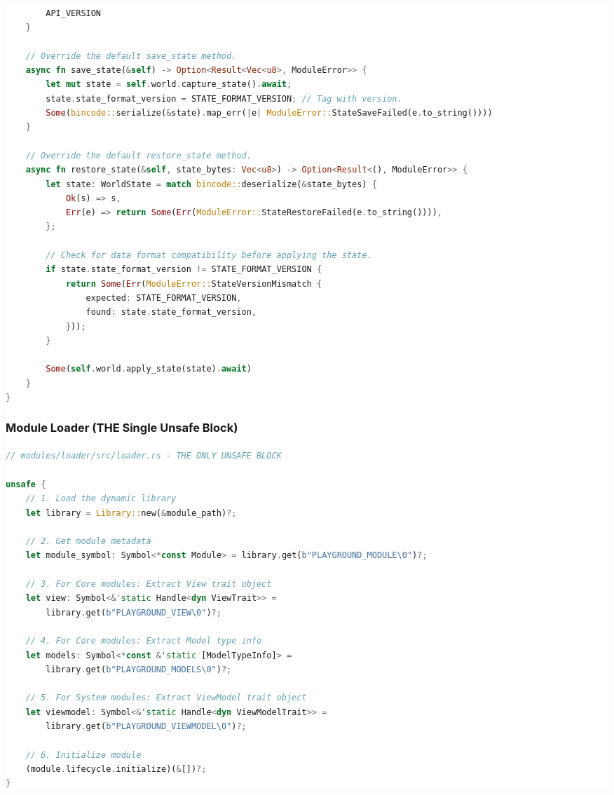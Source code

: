 ```rust
        API_VERSION
    }

    // Override the default save_state method.
    async fn save_state(&self) -> Option<Result<Vec<u8>, ModuleError>> {
        let mut state = self.world.capture_state().await;
        state.state_format_version = STATE_FORMAT_VERSION; // Tag with version.
        Some(bincode::serialize(&state).map_err(|e| ModuleError::StateSaveFailed(e.to_string())))
    }

    // Override the default restore_state method.
    async fn restore_state(&self, state_bytes: Vec<u8>) -> Option<Result<(), ModuleError>> {
        let state: WorldState = match bincode::deserialize(&state_bytes) {
            Ok(s) => s,
            Err(e) => return Some(Err(ModuleError::StateRestoreFailed(e.to_string()))),
        };

        // Check for data format compatibility before applying the state.
        if state.state_format_version != STATE_FORMAT_VERSION {
            return Some(Err(ModuleError::StateVersionMismatch {
                expected: STATE_FORMAT_VERSION,
                found: state.state_format_version,
            }));
        }

        Some(self.world.apply_state(state).await)
    }
}
```

### Module Loader (THE Single Unsafe Block)
```rust
// modules/loader/src/loader.rs - THE ONLY UNSAFE BLOCK

unsafe {
    // 1. Load the dynamic library
    let library = Library::new(&module_path)?;

    // 2. Get module metadata
    let module_symbol: Symbol<*const Module> = library.get(b"PLAYGROUND_MODULE\0")?;

    // 3. For Core modules: Extract View trait object
    let view: Symbol<&'static Handle<dyn ViewTrait>> =
        library.get(b"PLAYGROUND_VIEW\0")?;

    // 4. For Core modules: Extract Model type info
    let models: Symbol<*const &'static [ModelTypeInfo]> =
        library.get(b"PLAYGROUND_MODELS\0")?;

    // 5. For System modules: Extract ViewModel trait object
    let viewmodel: Symbol<&'static Handle<dyn ViewModelTrait>> =
        library.get(b"PLAYGROUND_VIEWMODEL\0")?;

    // 6. Initialize module
    (module.lifecycle.initialize)(&[])?;
}
```
